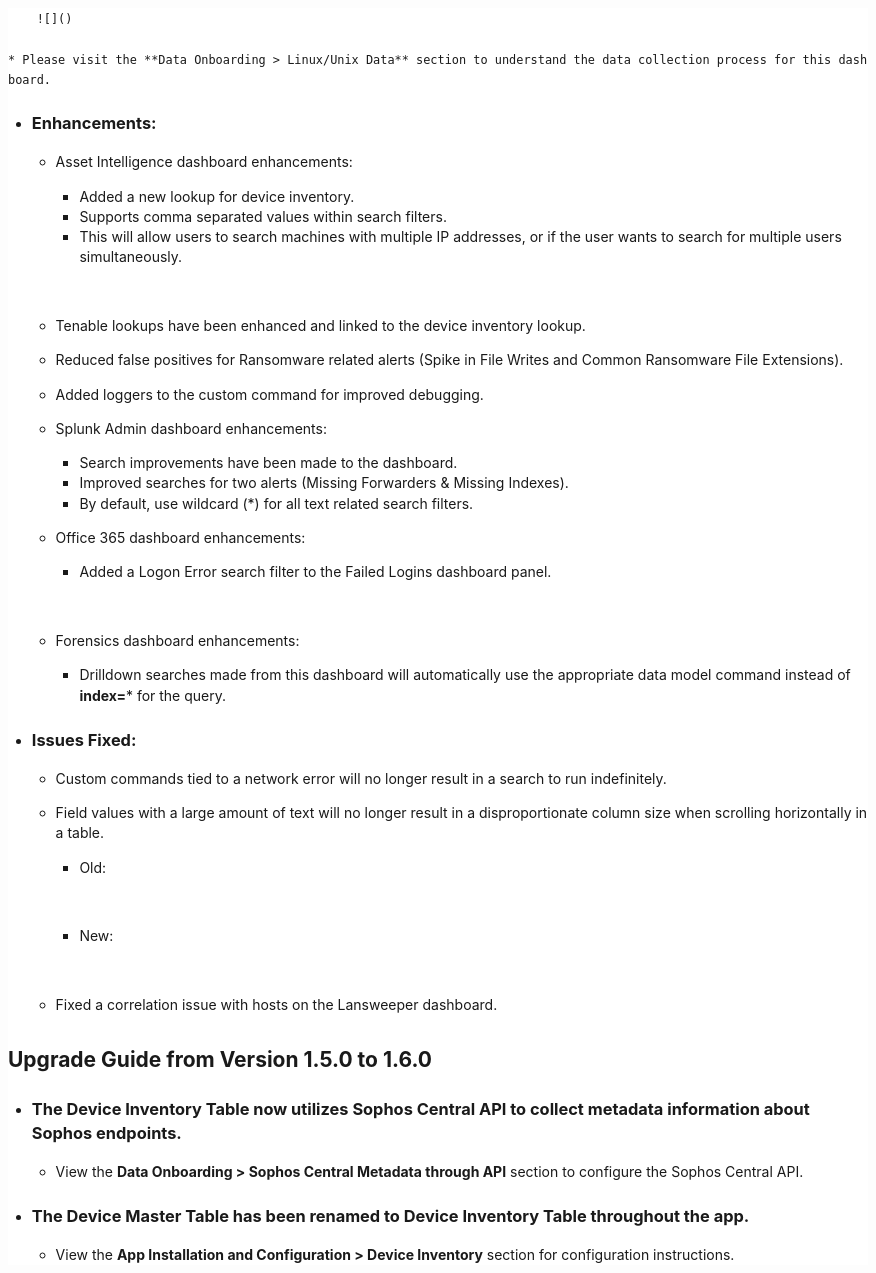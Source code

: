         ![]()

    * Please visit the **Data Onboarding > Linux/Unix Data** section to understand the data collection process for this dashboard. 

* ### Enhancements:
    * Asset Intelligence dashboard enhancements: 
        * Added a new lookup for device inventory. 
        * Supports comma separated values within search filters.  
        * This will allow users to search machines with multiple IP addresses, or if the user wants to search for multiple users simultaneously. 

        ![]()

    * Tenable lookups have been enhanced and linked to the device inventory lookup.  
    * Reduced false positives for Ransomware related alerts (Spike in File Writes and Common Ransomware File Extensions). 
    * Added loggers to the custom command for improved debugging. 
    * Splunk Admin dashboard enhancements: 
        * Search improvements have been made to the dashboard.
        * Improved searches for two alerts (Missing Forwarders & Missing Indexes). 
        * By default, use wildcard (*) for all text related search filters. 
    * Office 365 dashboard enhancements:  
        * Added a Logon Error search filter to the Failed Logins dashboard panel. 

        ![]()
    
    * Forensics dashboard enhancements: 
        * Drilldown searches made from this dashboard will automatically use the appropriate data model command instead of **index=*** for the query. 

* ### Issues Fixed: 
    * Custom commands tied to a network error will no longer result in a search to run indefinitely. 
    * Field values with a large amount of text will no longer result in a disproportionate column size when scrolling horizontally in a table. 
        * Old: 

        ![]()

        * New:

        ![]()

    * Fixed a correlation issue with hosts on the Lansweeper dashboard. 

## Upgrade Guide from Version 1.5.0 to 1.6.0 

* ### The Device Inventory Table now utilizes Sophos Central API to collect metadata information about Sophos endpoints.  
    * View the **Data Onboarding > Sophos Central Metadata through API** section to configure the Sophos Central API.	

* ### The Device Master Table has been renamed to Device Inventory Table throughout the app. 
    * View the **App Installation and Configuration > Device Inventory** section for configuration instructions. 
